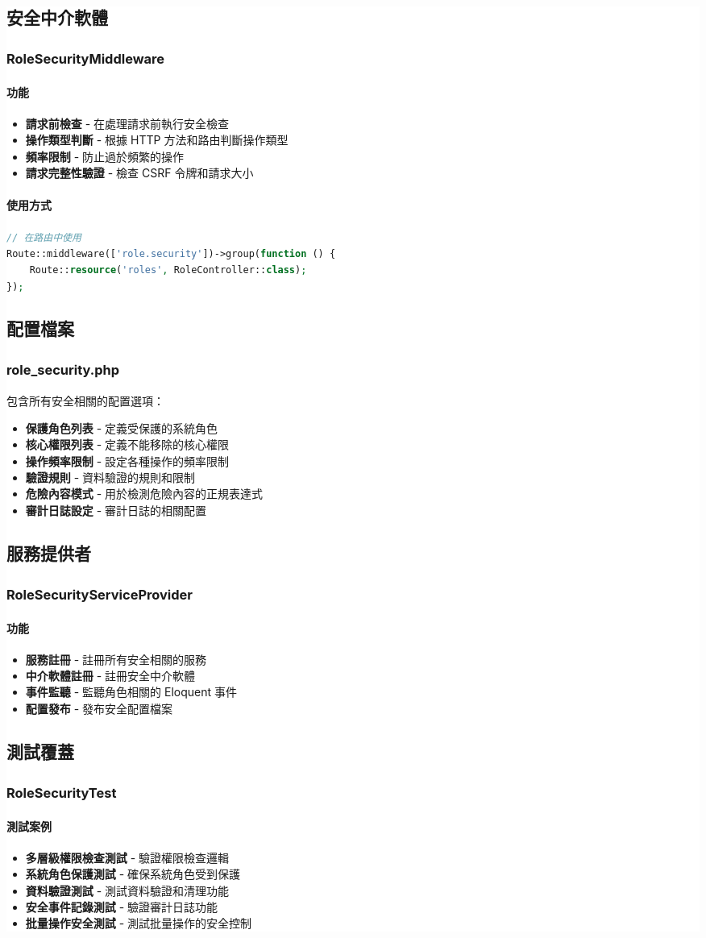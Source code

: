 ## 安全中介軟體

### RoleSecurityMiddleware

#### 功能
- **請求前檢查** - 在處理請求前執行安全檢查
- **操作類型判斷** - 根據 HTTP 方法和路由判斷操作類型
- **頻率限制** - 防止過於頻繁的操作
- **請求完整性驗證** - 檢查 CSRF 令牌和請求大小

#### 使用方式
```php
// 在路由中使用
Route::middleware(['role.security'])->group(function () {
    Route::resource('roles', RoleController::class);
});
```

## 配置檔案

### role_security.php

包含所有安全相關的配置選項：

- **保護角色列表** - 定義受保護的系統角色
- **核心權限列表** - 定義不能移除的核心權限
- **操作頻率限制** - 設定各種操作的頻率限制
- **驗證規則** - 資料驗證的規則和限制
- **危險內容模式** - 用於檢測危險內容的正規表達式
- **審計日誌設定** - 審計日誌的相關配置

## 服務提供者

### RoleSecurityServiceProvider

#### 功能
- **服務註冊** - 註冊所有安全相關的服務
- **中介軟體註冊** - 註冊安全中介軟體
- **事件監聽** - 監聽角色相關的 Eloquent 事件
- **配置發布** - 發布安全配置檔案

## 測試覆蓋

### RoleSecurityTest

#### 測試案例
- **多層級權限檢查測試** - 驗證權限檢查邏輯
- **系統角色保護測試** - 確保系統角色受到保護
- **資料驗證測試** - 測試資料驗證和清理功能
- **安全事件記錄測試** - 驗證審計日誌功能
- **批量操作安全測試** - 測試批量操作的安全控制
